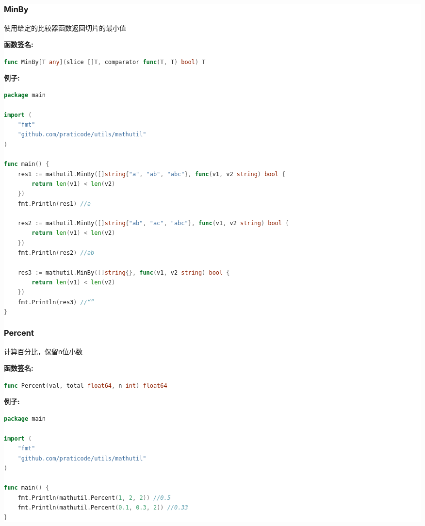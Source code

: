

### <span id="MinBy">MinBy</span>
<p>使用给定的比较器函数返回切片的最小值</p>

<b>函数签名:</b>

```go
func MinBy[T any](slice []T, comparator func(T, T) bool) T 
```
<b>例子:</b>

```go
package main

import (
    "fmt"
    "github.com/praticode/utils/mathutil"
)

func main() {
	res1 := mathutil.MinBy([]string{"a", "ab", "abc"}, func(v1, v2 string) bool {
		return len(v1) < len(v2)
	})
	fmt.Println(res1) //a

	res2 := mathutil.MinBy([]string{"ab", "ac", "abc"}, func(v1, v2 string) bool {
		return len(v1) < len(v2)
	})
	fmt.Println(res2) //ab

	res3 := mathutil.MinBy([]string{}, func(v1, v2 string) bool {
		return len(v1) < len(v2)
	})
	fmt.Println(res3) //“”
}
```




### <span id="Percent">Percent</span>
<p>计算百分比，保留n位小数</p>

<b>函数签名:</b>

```go
func Percent(val, total float64, n int) float64
```
<b>例子:</b>

```go
package main

import (
    "fmt"
    "github.com/praticode/utils/mathutil"
)

func main() {
	fmt.Println(mathutil.Percent(1, 2, 2)) //0.5
	fmt.Println(mathutil.Percent(0.1, 0.3, 2)) //0.33
}
```
